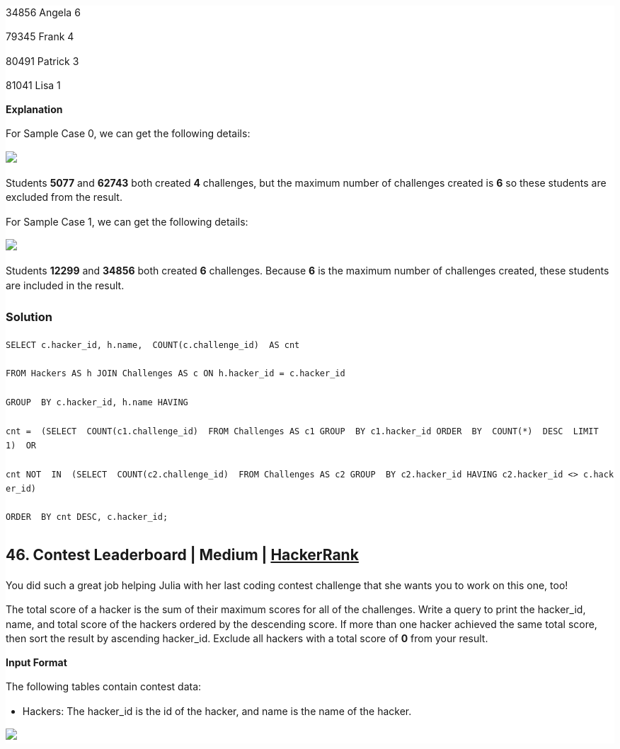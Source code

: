 34856 Angela 6

79345 Frank 4

80491 Patrick 3

81041 Lisa 1

**Explanation**

For Sample Case 0, we can get the following details:

![](https://www.dsfaisal.com/_next/image?url=%2Fstatic%2Fimages%2Farticles%2Fsql-questions%2Fhackerrank-sql-challenges_7.png&w=750&q=75)

Students  **5077**  and  **62743**  both created  **4**  challenges, but the maximum number of challenges created is  **6**  so these students are excluded from the result.

For Sample Case 1, we can get the following details:

![](https://www.dsfaisal.com/_next/image?url=%2Fstatic%2Fimages%2Farticles%2Fsql-questions%2Fhackerrank-sql-challenges_8.png&w=750&q=75)

Students  **12299**  and  **34856**  both created  **6**  challenges. Because  **6**  is the maximum number of challenges created, these students are included in the result.

### Solution



    SELECT c.hacker_id, h.name,  COUNT(c.challenge_id)  AS cnt
    
    FROM Hackers AS h JOIN Challenges AS c ON h.hacker_id = c.hacker_id
    
    GROUP  BY c.hacker_id, h.name HAVING
    
    cnt =  (SELECT  COUNT(c1.challenge_id)  FROM Challenges AS c1 GROUP  BY c1.hacker_id ORDER  BY  COUNT(*)  DESC  LIMIT  1)  OR
    
    cnt NOT  IN  (SELECT  COUNT(c2.challenge_id)  FROM Challenges AS c2 GROUP  BY c2.hacker_id HAVING c2.hacker_id <> c.hacker_id)
    
    ORDER  BY cnt DESC, c.hacker_id;

## 46. Contest Leaderboard | Medium |  [HackerRank](https://www.hackerrank.com/challenges/contest-leaderboard/problem)

You did such a great job helping Julia with her last coding contest challenge that she wants you to work on this one, too!

The total score of a hacker is the sum of their maximum scores for all of the challenges. Write a query to print the hacker_id, name, and total score of the hackers ordered by the descending score. If more than one hacker achieved the same total score, then sort the result by ascending hacker_id. Exclude all hackers with a total score of  **0**  from your result.

**Input Format**

The following tables contain contest data:

-   Hackers: The hacker_id is the id of the hacker, and name is the name of the hacker.

![](https://www.dsfaisal.com/_next/image?url=%2Fstatic%2Fimages%2Farticles%2Fsql-questions%2Fhackerrank-sql-contest-leaderboard_1.png&w=384&q=75)
